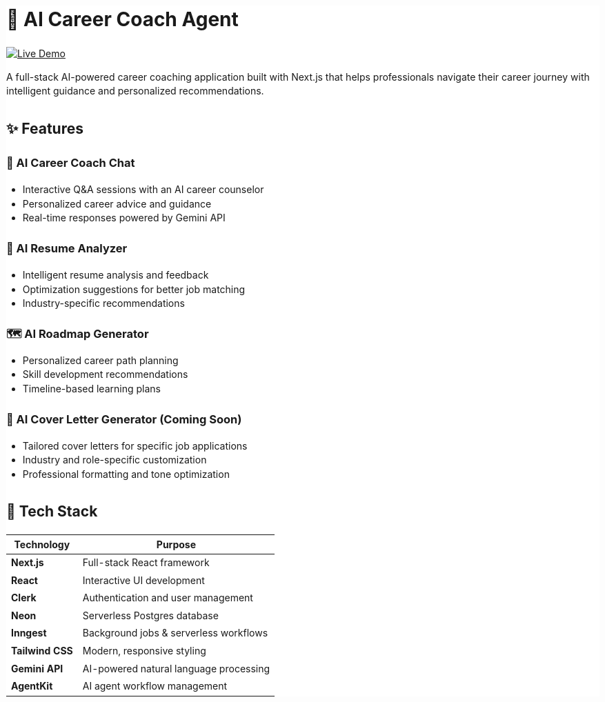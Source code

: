# 🚀 AI Career Coach Agent

[![Live Demo](https://img.shields.io/badge/Live-Demo-brightgreen?style=for-the-badge)]([https://vortexiogaming.vercel.app](https://ai-career-agent-seven.vercel.app/))

A full-stack AI-powered career coaching application built with Next.js that helps professionals navigate their career journey with intelligent guidance and personalized recommendations.

## ✨ Features

### 🤖 AI Career Coach Chat
- Interactive Q&A sessions with an AI career counselor
- Personalized career advice and guidance
- Real-time responses powered by Gemini API

### 📄 AI Resume Analyzer
- Intelligent resume analysis and feedback
- Optimization suggestions for better job matching
- Industry-specific recommendations

### 🗺️ AI Roadmap Generator
- Personalized career path planning
- Skill development recommendations
- Timeline-based learning plans

### 💼 AI Cover Letter Generator (Coming Soon)
- Tailored cover letters for specific job applications
- Industry and role-specific customization
- Professional formatting and tone optimization

## 🔧 Tech Stack

| Technology | Purpose |
|------------|---------|
| **Next.js** | Full-stack React framework |
| **React** | Interactive UI development |
| **Clerk** | Authentication and user management |
| **Neon** | Serverless Postgres database |
| **Inngest** | Background jobs & serverless workflows |
| **Tailwind CSS** | Modern, responsive styling |
| **Gemini API** | AI-powered natural language processing |
| **AgentKit** | AI agent workflow management |
